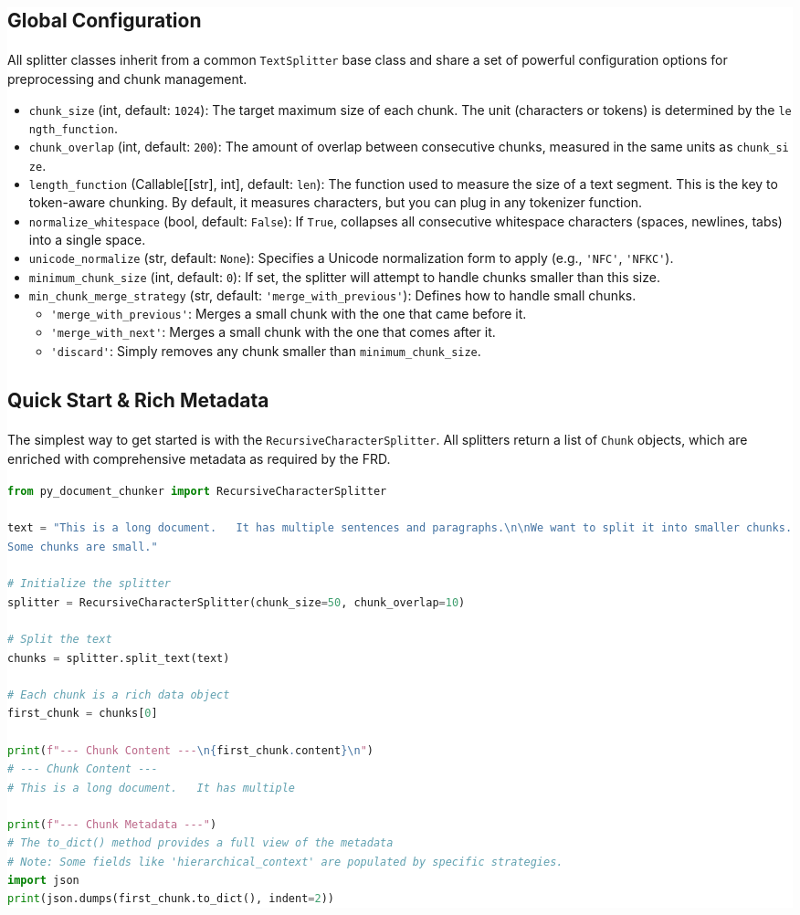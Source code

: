 ## Global Configuration

All splitter classes inherit from a common `TextSplitter` base class and share a set of powerful configuration options for preprocessing and chunk management.

- `chunk_size` (int, default: `1024`): The target maximum size of each chunk. The unit (characters or tokens) is determined by the `length_function`.
- `chunk_overlap` (int, default: `200`): The amount of overlap between consecutive chunks, measured in the same units as `chunk_size`.
- `length_function` (Callable[[str], int], default: `len`): The function used to measure the size of a text segment. This is the key to token-aware chunking. By default, it measures characters, but you can plug in any tokenizer function.
- `normalize_whitespace` (bool, default: `False`): If `True`, collapses all consecutive whitespace characters (spaces, newlines, tabs) into a single space.
- `unicode_normalize` (str, default: `None`): Specifies a Unicode normalization form to apply (e.g., `'NFC'`, `'NFKC'`).
- `minimum_chunk_size` (int, default: `0`): If set, the splitter will attempt to handle chunks smaller than this size.
- `min_chunk_merge_strategy` (str, default: `'merge_with_previous'`): Defines how to handle small chunks.
    - `'merge_with_previous'`: Merges a small chunk with the one that came before it.
    - `'merge_with_next'`: Merges a small chunk with the one that comes after it.
    - `'discard'`: Simply removes any chunk smaller than `minimum_chunk_size`.

## Quick Start & Rich Metadata

The simplest way to get started is with the `RecursiveCharacterSplitter`. All splitters return a list of `Chunk` objects, which are enriched with comprehensive metadata as required by the FRD.

```python
from py_document_chunker import RecursiveCharacterSplitter

text = "This is a long document.   It has multiple sentences and paragraphs.\n\nWe want to split it into smaller chunks. Some chunks are small."

# Initialize the splitter
splitter = RecursiveCharacterSplitter(chunk_size=50, chunk_overlap=10)

# Split the text
chunks = splitter.split_text(text)

# Each chunk is a rich data object
first_chunk = chunks[0]

print(f"--- Chunk Content ---\n{first_chunk.content}\n")
# --- Chunk Content ---
# This is a long document.   It has multiple

print(f"--- Chunk Metadata ---")
# The to_dict() method provides a full view of the metadata
# Note: Some fields like 'hierarchical_context' are populated by specific strategies.
import json
print(json.dumps(first_chunk.to_dict(), indent=2))
```
